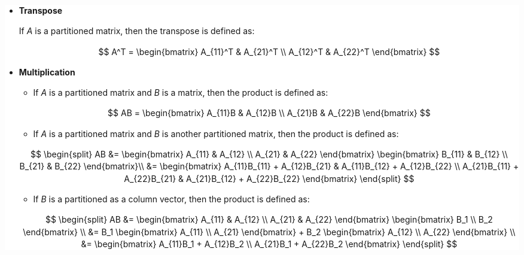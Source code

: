 - **Transpose**

  If $A$ is a partitioned matrix, then the transpose is defined as:
  
  $$
  A^T = \begin{bmatrix}
  A_{11}^T & A_{21}^T \\
  A_{12}^T & A_{22}^T
  \end{bmatrix}
  $$

- **Multiplication**

  - If $A$ is a partitioned matrix and $B$ is a matrix, then the product is defined as:
  
  $$
  AB = \begin{bmatrix}
  A_{11}B & A_{12}B \\
  A_{21}B & A_{22}B
  \end{bmatrix}
  $$

  - If $A$ is a partitioned matrix and $B$ is another partitioned matrix, then the product is defined as:
  
  $$
  \begin{split}
  AB &= 
  \begin{bmatrix}
  A_{11} & A_{12} \\
  A_{21} & A_{22}
  \end{bmatrix} 
  \begin{bmatrix}
  B_{11} & B_{12} \\
  B_{21} & B_{22}
  \end{bmatrix}\\
  &= \begin{bmatrix}
  A_{11}B_{11} + A_{12}B_{21} & A_{11}B_{12} + A_{12}B_{22} \\
  A_{21}B_{11} + A_{22}B_{21} & A_{21}B_{12} + A_{22}B_{22}
  \end{bmatrix}
  \end{split}
  $$

  - If $B$ is a partitioned as a column vector, then the product is defined as:
  
  $$
  \begin{split}
  AB &= 
  \begin{bmatrix}
  A_{11} & A_{12} \\
  A_{21} & A_{22}
  \end{bmatrix}
  \begin{bmatrix} B_1 \\ B_2 \end{bmatrix} \\
  &= B_1 \begin{bmatrix}
  A_{11} \\
  A_{21} 
  \end{bmatrix} + 
  B_2 \begin{bmatrix}
  A_{12} \\
  A_{22} 
  \end{bmatrix} \\
  &= \begin{bmatrix}
  A_{11}B_1 + A_{12}B_2 \\
  A_{21}B_1 + A_{22}B_2
  \end{bmatrix}
  \end{split}
  $$
